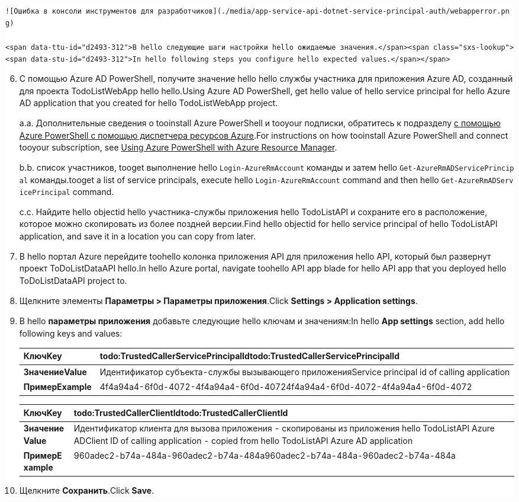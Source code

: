     ![Ошибка в консоли инструментов для разработчиков](./media/app-service-api-dotnet-service-principal-auth/webapperror.png)
   
    <span data-ttu-id="d2493-312">В hello следующие шаги настройки hello ожидаемые значения.</span><span class="sxs-lookup"><span data-stu-id="d2493-312">In hello following steps you configure hello expected values.</span></span>
6. <span data-ttu-id="d2493-313">С помощью Azure AD PowerShell, получите значение hello hello службы участника для приложения Azure AD, созданный для проекта TodoListWebApp hello hello.</span><span class="sxs-lookup"><span data-stu-id="d2493-313">Using Azure AD PowerShell, get hello value of hello service principal for hello Azure AD application that you created for hello TodoListWebApp project.</span></span>
   
    <span data-ttu-id="d2493-314">а.</span><span class="sxs-lookup"><span data-stu-id="d2493-314">a.</span></span> <span data-ttu-id="d2493-315">Дополнительные сведения о tooinstall Azure PowerShell и tooyour подписки, обратитесь к подразделу [с помощью Azure PowerShell с помощью диспетчера ресурсов Azure](../powershell-azure-resource-manager.md).</span><span class="sxs-lookup"><span data-stu-id="d2493-315">For instructions on how tooinstall Azure PowerShell and connect tooyour subscription, see [Using Azure PowerShell with Azure Resource Manager](../powershell-azure-resource-manager.md).</span></span>
   
    <span data-ttu-id="d2493-316">b.</span><span class="sxs-lookup"><span data-stu-id="d2493-316">b.</span></span> <span data-ttu-id="d2493-317">список участников, tooget выполнение hello `Login-AzureRmAccount` команды и затем hello `Get-AzureRmADServicePrincipal` команды.</span><span class="sxs-lookup"><span data-stu-id="d2493-317">tooget a list of service principals, execute hello `Login-AzureRmAccount` command and then hello `Get-AzureRmADServicePrincipal` command.</span></span>
   
    <span data-ttu-id="d2493-318">c.</span><span class="sxs-lookup"><span data-stu-id="d2493-318">c.</span></span> <span data-ttu-id="d2493-319">Найдите hello objectid hello участника-службы приложения hello TodoListAPI и сохраните его в расположение, которое можно скопировать из более поздней версии.</span><span class="sxs-lookup"><span data-stu-id="d2493-319">Find hello objectid for hello service principal of hello TodoListAPI application, and save it in a location you can copy from later.</span></span>
7. <span data-ttu-id="d2493-320">В hello портал Azure перейдите toohello колонка приложения API для приложения hello API, который был развернут проект ToDoListDataAPI hello.</span><span class="sxs-lookup"><span data-stu-id="d2493-320">In hello Azure portal, navigate toohello API app blade for hello API app that you deployed hello ToDoListDataAPI project to.</span></span>
8. <span data-ttu-id="d2493-321">Щелкните элементы **Параметры > Параметры приложения**.</span><span class="sxs-lookup"><span data-stu-id="d2493-321">Click **Settings > Application settings**.</span></span>
9. <span data-ttu-id="d2493-322">В hello **параметры приложения** добавьте следующие hello ключам и значениям:</span><span class="sxs-lookup"><span data-stu-id="d2493-322">In hello **App settings** section, add hello following keys and values:</span></span>
   
   | <span data-ttu-id="d2493-323">**Ключ**</span><span class="sxs-lookup"><span data-stu-id="d2493-323">**Key**</span></span> | <span data-ttu-id="d2493-324">todo:TrustedCallerServicePrincipalId</span><span class="sxs-lookup"><span data-stu-id="d2493-324">todo:TrustedCallerServicePrincipalId</span></span> |
   | --- | --- |
   | <span data-ttu-id="d2493-325">**Значение**</span><span class="sxs-lookup"><span data-stu-id="d2493-325">**Value**</span></span> |<span data-ttu-id="d2493-326">Идентификатор субъекта-службы вызывающего приложения</span><span class="sxs-lookup"><span data-stu-id="d2493-326">Service principal id of calling application</span></span> |
   | <span data-ttu-id="d2493-327">**Пример**</span><span class="sxs-lookup"><span data-stu-id="d2493-327">**Example**</span></span> |<span data-ttu-id="d2493-328">4f4a94a4-6f0d-4072-4f4a94a4-6f0d-4072</span><span class="sxs-lookup"><span data-stu-id="d2493-328">4f4a94a4-6f0d-4072-4f4a94a4-6f0d-4072</span></span> |
   
   | <span data-ttu-id="d2493-329">**Ключ**</span><span class="sxs-lookup"><span data-stu-id="d2493-329">**Key**</span></span> | <span data-ttu-id="d2493-330">todo:TrustedCallerClientId</span><span class="sxs-lookup"><span data-stu-id="d2493-330">todo:TrustedCallerClientId</span></span> |
   | --- | --- |
   | <span data-ttu-id="d2493-331">**Значение**</span><span class="sxs-lookup"><span data-stu-id="d2493-331">**Value**</span></span> |<span data-ttu-id="d2493-332">Идентификатор клиента для вызова приложения - скопированы из приложения hello TodoListAPI Azure AD</span><span class="sxs-lookup"><span data-stu-id="d2493-332">Client ID of calling application - copied from hello TodoListAPI Azure AD application</span></span> |
   | <span data-ttu-id="d2493-333">**Пример**</span><span class="sxs-lookup"><span data-stu-id="d2493-333">**Example**</span></span> |<span data-ttu-id="d2493-334">960adec2-b74a-484a-960adec2-b74a-484a</span><span class="sxs-lookup"><span data-stu-id="d2493-334">960adec2-b74a-484a-960adec2-b74a-484a</span></span> |
10. <span data-ttu-id="d2493-335">Щелкните **Сохранить**.</span><span class="sxs-lookup"><span data-stu-id="d2493-335">Click **Save**.</span></span>
    